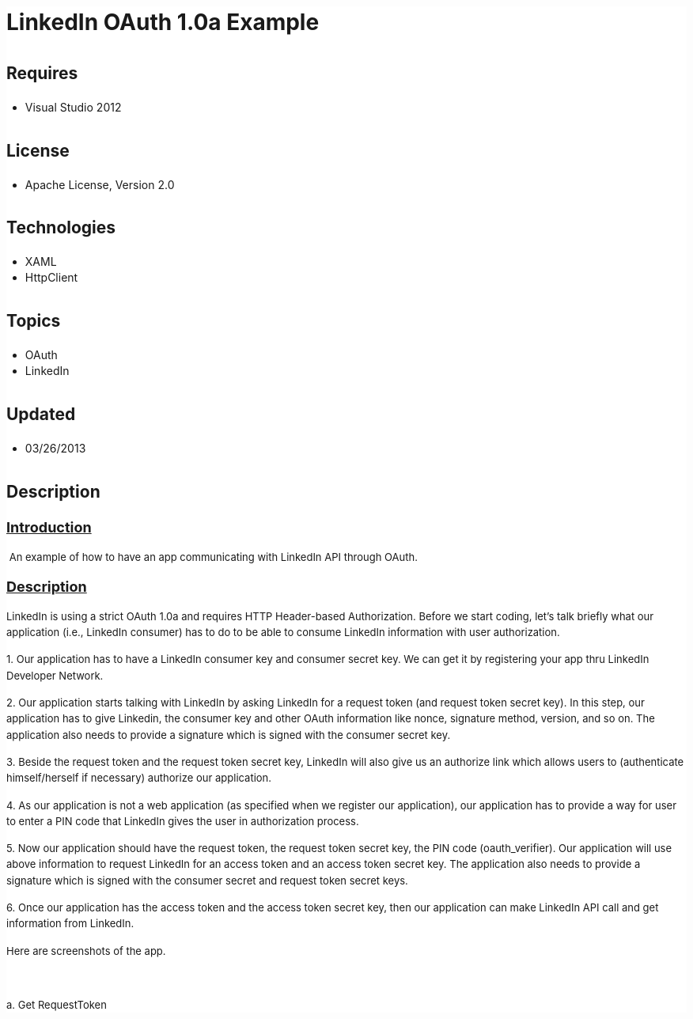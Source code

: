 # LinkedIn OAuth 1.0a Example
## Requires
- Visual Studio 2012
## License
- Apache License, Version 2.0
## Technologies
- XAML
- HttpClient
## Topics
- OAuth
- LinkedIn
## Updated
- 03/26/2013
## Description

<p><span style="text-decoration:underline"><strong><span style="font-size:large">Introduction</span></strong></span></p>
<p><span style="font-size:small">&nbsp;An example of how to have an app communicating with LinkedIn API through OAuth.</span></p>
<p><span style="text-decoration:underline"><strong><span style="font-size:large">Description</span></strong></span></p>
<p><span style="font-size:small">LinkedIn is using a strict OAuth 1.0a and requires HTTP Header-based Authorization. Before we start coding, let&rsquo;s talk briefly what our application (i.e., LinkedIn consumer) has to do to be able to consume LinkedIn information
 with user authorization.</span></p>
<p><span style="font-size:small">1. Our application has to have a LinkedIn consumer key and consumer secret key. We can get it by registering your app thru LinkedIn Developer Network.</span></p>
<p><span style="font-size:small">2. Our application starts talking with LinkedIn by asking LinkedIn for a request token (and request token secret key). In this step, our application has to give Linkedin, the consumer key and other OAuth information like nonce,
 signature method, version, and so on. The application also needs to provide a signature which is signed with the consumer secret key.</span></p>
<p><span style="font-size:small">3. Beside the request token and the request token secret key, LinkedIn will also give us an authorize link which allows users to (authenticate himself/herself if necessary) authorize our application.</span></p>
<p><span style="font-size:small">4. As our application is not a web application (as specified when we register our application), our application has to provide a way for user to enter a PIN code that LinkedIn gives the user in authorization process.</span></p>
<p><span style="font-size:small">5. Now our application should have the request token, the request token secret key, the PIN code (oauth_verifier). Our application will use above information to request LinkedIn for an access token and an access token secret
 key. The application also needs to provide a signature which is signed with the consumer secret and request token secret keys.</span></p>
<p><span style="font-size:small">6. Once our application has the access token and the access token secret key, then our application can make LinkedIn API call and get information from LinkedIn.</span></p>
<p><span style="font-size:small">Here are screenshots of the app.</span></p>
<p>&nbsp;</p>
<p><span style="font-size:small">a. Get RequestToken</span></p>